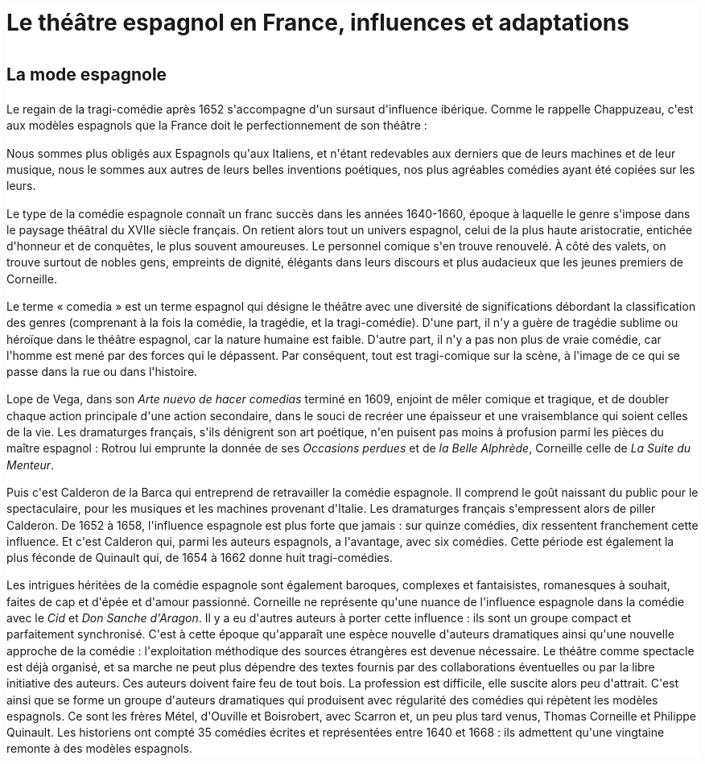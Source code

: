 
# Le théâtre espagnol en France, influences et adaptations


## La mode espagnole

Le regain de la tragi-comédie après 1652 s'accompagne d'un sursaut d'influence ibérique. Comme le rappelle Chappuzeau, c'est aux modèles espagnols que la France doit le perfectionnement de son théâtre :


Nous sommes plus obligés aux Espagnols qu'aux Italiens, et n'étant redevables aux derniers que de leurs machines et de leur musique, nous le sommes aux autres de leurs belles inventions poétiques, nos plus agréables comédies ayant été copiées sur les leurs.

Le type de la comédie espagnole connaît un franc succès dans les années 1640-1660, époque à laquelle le genre s'impose dans le paysage théâtral du XVII*e* siècle français. On retient alors tout un univers espagnol, celui de la plus haute aristocratie, entichée d'honneur et de conquêtes, le plus souvent amoureuses. Le personnel comique s'en trouve renouvelé. À côté des valets, on trouve surtout de nobles gens, empreints de dignité, élégants dans leurs discours et plus audacieux que les jeunes premiers de Corneille.

Le terme « comedia » est un terme espagnol qui désigne le théâtre avec une diversité de significations débordant la classification des genres (comprenant à la fois la comédie, la tragédie, et la tragi-comédie). D'une part, il n'y a guère de tragédie sublime ou héroïque dans le théâtre espagnol, car la nature humaine est faible. D'autre part, il n'y a pas non plus de vraie comédie, car l'homme est mené par des forces qui le dépassent. Par conséquent, tout est tragi-comique sur la scène, à l'image de ce qui se passe dans la rue ou dans l'histoire.

Lope de Vega, dans son *Arte nuevo de hacer comedias* terminé en 1609, enjoint de mêler comique et tragique, et de doubler chaque action principale d'une action secondaire, dans le souci de recréer une épaisseur et une vraisemblance qui soient celles de la vie. Les dramaturges français, s'ils dénigrent son art poétique, n'en puisent pas moins à profusion parmi les pièces du maître espagnol : Rotrou lui emprunte la donnée de ses *Occasions perdues* et de *la Belle Alphrède*, Corneille celle de *La Suite du Menteur*.

Puis c'est Calderon de la Barca qui entreprend de retravailler la comédie espagnole. Il comprend le goût naissant du public pour le spectaculaire, pour les musiques et les machines provenant d'Italie. Les dramaturges français s'empressent alors de piller Calderon. De 1652 à 1658, l'influence espagnole est plus forte que jamais : sur quinze comédies, dix ressentent franchement cette influence. Et c'est Calderon qui, parmi les auteurs espagnols, a l'avantage, avec six comédies. Cette période est également la plus féconde de Quinault qui, de 1654 à 1662 donne huit tragi-comédies.

Les intrigues héritées de la comédie espagnole sont également baroques, complexes et fantaisistes, romanesques à souhait, faites de cap et d'épée et d'amour passionné. Corneille ne représente qu'une nuance de l'influence espagnole dans la comédie avec le *Cid* et *Don Sanche d'Aragon*. Il y a eu d'autres auteurs à porter cette influence : ils sont un groupe compact et parfaitement synchronisé. C'est à cette époque qu'apparaît une espèce nouvelle d'auteurs dramatiques ainsi qu'une nouvelle approche de la comédie : l'exploitation méthodique des sources étrangères est devenue nécessaire. Le théâtre comme spectacle est déjà organisé, et sa marche ne peut plus dépendre des textes fournis par des collaborations éventuelles ou par la libre initiative des auteurs. Ces auteurs doivent faire feu de tout bois. La profession est difficile, elle suscite alors peu d'attrait. C'est ainsi que se forme un groupe d'auteurs dramatiques qui produisent avec régularité des comédies qui répètent les modèles espagnols. Ce sont les frères Métel, d'Ouville et Boisrobert, avec Scarron et, un peu plus tard venus, Thomas Corneille et Philippe Quinault. Les historiens ont compté 35 comédies écrites et représentées entre 1640 et 1668 : ils admettent qu'une vingtaine remonte à des modèles espagnols.
